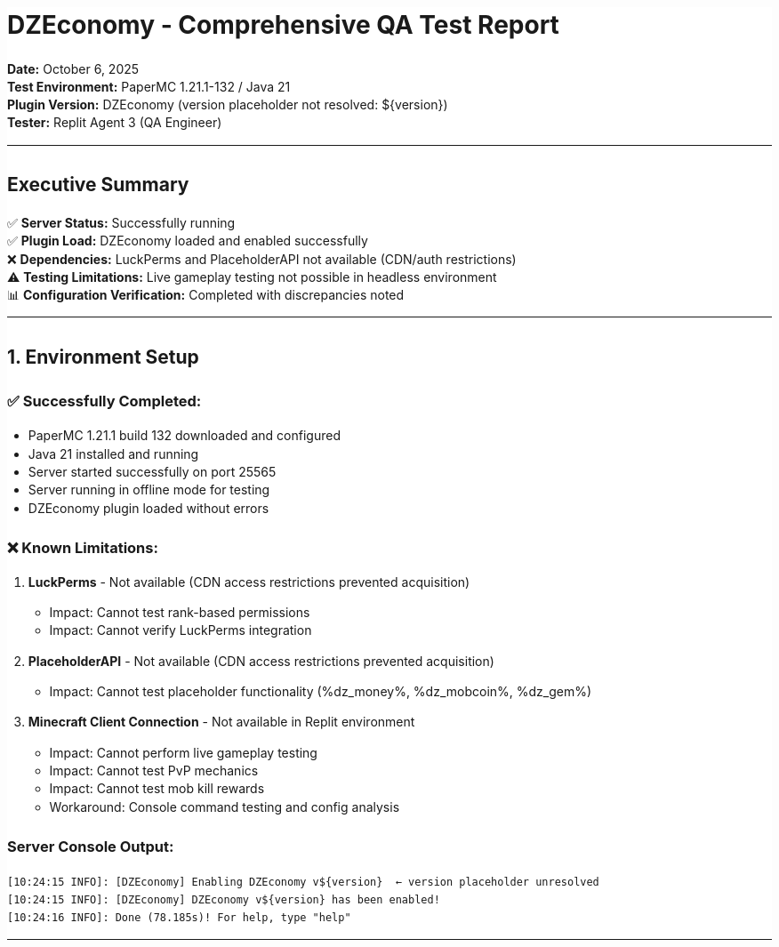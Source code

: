 # DZEconomy - Comprehensive QA Test Report
**Date:** October 6, 2025  
**Test Environment:** PaperMC 1.21.1-132 / Java 21  
**Plugin Version:** DZEconomy (version placeholder not resolved: ${version})  
**Tester:** Replit Agent 3 (QA Engineer)

---

## Executive Summary

✅ **Server Status:** Successfully running  
✅ **Plugin Load:** DZEconomy loaded and enabled successfully  
❌ **Dependencies:** LuckPerms and PlaceholderAPI not available (CDN/auth restrictions)  
⚠️ **Testing Limitations:** Live gameplay testing not possible in headless environment  
📊 **Configuration Verification:** Completed with discrepancies noted

---

## 1. Environment Setup

### ✅ Successfully Completed:
- PaperMC 1.21.1 build 132 downloaded and configured
- Java 21 installed and running
- Server started successfully on port 25565
- Server running in offline mode for testing
- DZEconomy plugin loaded without errors

### ❌ Known Limitations:
1. **LuckPerms** - Not available (CDN access restrictions prevented acquisition)
   - Impact: Cannot test rank-based permissions
   - Impact: Cannot verify LuckPerms integration
   
2. **PlaceholderAPI** - Not available (CDN access restrictions prevented acquisition)
   - Impact: Cannot test placeholder functionality (%dz_money%, %dz_mobcoin%, %dz_gem%)
   
3. **Minecraft Client Connection** - Not available in Replit environment
   - Impact: Cannot perform live gameplay testing
   - Impact: Cannot test PvP mechanics
   - Impact: Cannot test mob kill rewards
   - Workaround: Console command testing and config analysis

### Server Console Output:
```
[10:24:15 INFO]: [DZEconomy] Enabling DZEconomy v${version}  ← version placeholder unresolved
[10:24:15 INFO]: [DZEconomy] DZEconomy v${version} has been enabled!
[10:24:16 INFO]: Done (78.185s)! For help, type "help"
```

---
